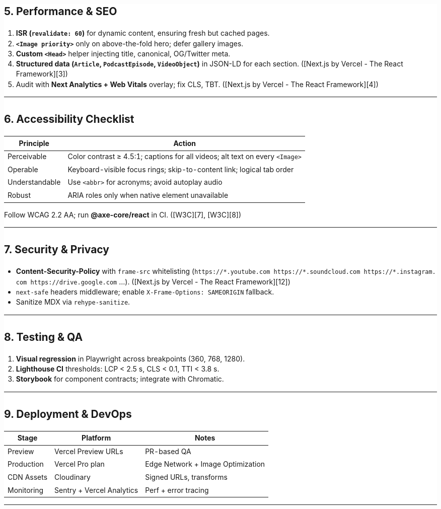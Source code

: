 
## 5. Performance & SEO

1. **ISR (`revalidate: 60`)** for dynamic content, ensuring fresh but cached pages.
2. **`<Image priority>`** only on above-the-fold hero; defer gallery images.
3. **Custom `<Head>`** helper injecting title, canonical, OG/Twitter meta.
4. **Structured data (`Article`, `PodcastEpisode`, `VideoObject`)** in JSON-LD for each section. ([Next.js by Vercel - The React Framework][3])
5. Audit with **Next Analytics + Web Vitals** overlay; fix CLS, TBT. ([Next.js by Vercel - The React Framework][4])

---

## 6. Accessibility Checklist

| Principle      | Action                                                                       |
| -------------- | ---------------------------------------------------------------------------- |
| Perceivable    | Color contrast ≥ 4.5:1; captions for all videos; alt text on every `<Image>` |
| Operable       | Keyboard-visible focus rings; skip-to-content link; logical tab order        |
| Understandable | Use `<abbr>` for acronyms; avoid autoplay audio                              |
| Robust         | ARIA roles only when native element unavailable                              |

Follow WCAG 2.2 AA; run **@axe-core/react** in CI. ([W3C][7], [W3C][8])

---

## 7. Security & Privacy

* **Content-Security-Policy** with `frame-src` whitelisting (`https://*.youtube.com https://*.soundcloud.com https://*.instagram.com https://drive.google.com` …). ([Next.js by Vercel - The React Framework][12])
* `next-safe` headers middleware; enable `X-Frame-Options: SAMEORIGIN` fallback.
* Sanitize MDX via `rehype-sanitize`.

---

## 8. Testing & QA

1. **Visual regression** in Playwright across breakpoints (360, 768, 1280).
2. **Lighthouse CI** thresholds: LCP < 2.5 s, CLS < 0.1, TTI < 3.8 s.
3. **Storybook** for component contracts; integrate with Chromatic.

---

## 9. Deployment & DevOps

| Stage      | Platform                  | Notes                             |
| ---------- | ------------------------- | --------------------------------- |
| Preview    | Vercel Preview URLs       | PR-based QA                       |
| Production | Vercel Pro plan           | Edge Network + Image Optimization |
| CDN Assets | Cloudinary                | Signed URLs, transforms           |
| Monitoring | Sentry + Vercel Analytics | Perf + error tracing              |

---